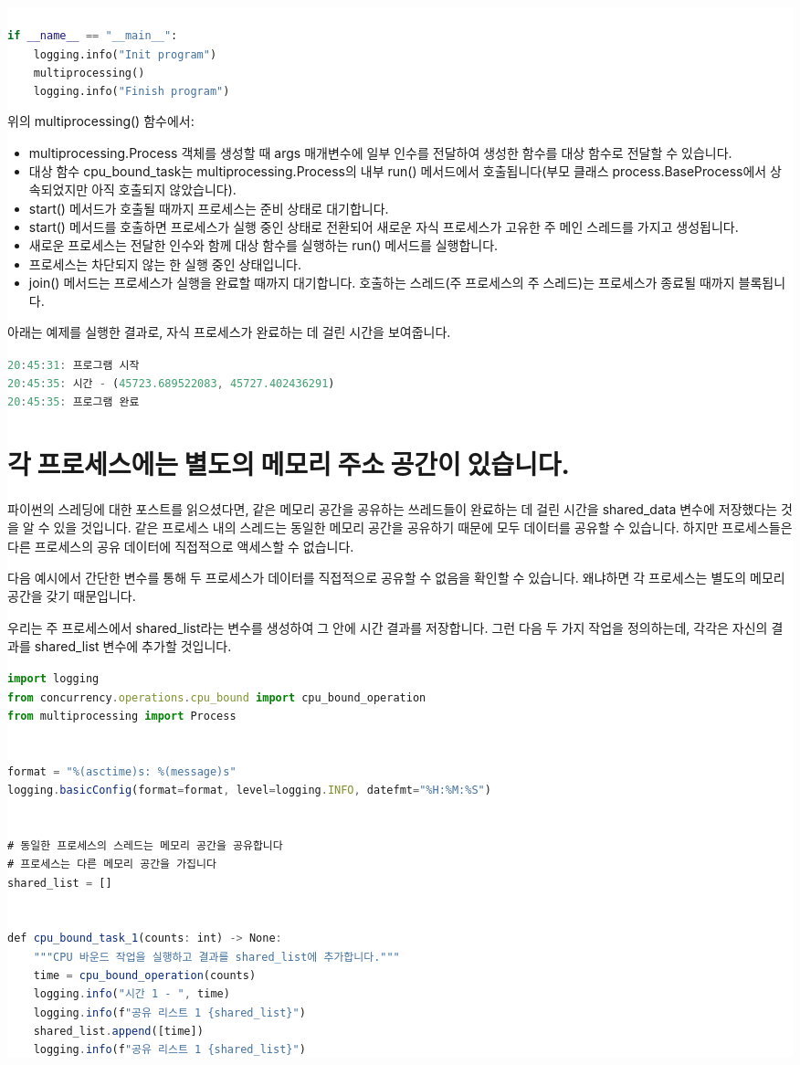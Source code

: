 ```python

if __name__ == "__main__":
    logging.info("Init program")
    multiprocessing()
    logging.info("Finish program")
```

<div class="content-ad"></div>

위의 multiprocessing() 함수에서:

- multiprocessing.Process 객체를 생성할 때 args 매개변수에 일부 인수를 전달하여 생성한 함수를 대상 함수로 전달할 수 있습니다.
- 대상 함수 cpu_bound_task는 multiprocessing.Process의 내부 run() 메서드에서 호출됩니다(부모 클래스 process.BaseProcess에서 상속되었지만 아직 호출되지 않았습니다).
- start() 메서드가 호출될 때까지 프로세스는 준비 상태로 대기합니다.
- start() 메서드를 호출하면 프로세스가 실행 중인 상태로 전환되어 새로운 자식 프로세스가 고유한 주 메인 스레드를 가지고 생성됩니다.
- 새로운 프로세스는 전달한 인수와 함께 대상 함수를 실행하는 run() 메서드를 실행합니다.
- 프로세스는 차단되지 않는 한 실행 중인 상태입니다.
- join() 메서드는 프로세스가 실행을 완료할 때까지 대기합니다. 호출하는 스레드(주 프로세스의 주 스레드)는 프로세스가 종료될 때까지 블록됩니다.

아래는 예제를 실행한 결과로, 자식 프로세스가 완료하는 데 걸린 시간을 보여줍니다.

```js
20:45:31: 프로그램 시작
20:45:35: 시간 - (45723.689522083, 45727.402436291)
20:45:35: 프로그램 완료
```

<div class="content-ad"></div>

# 각 프로세스에는 별도의 메모리 주소 공간이 있습니다.

파이썬의 스레딩에 대한 포스트를 읽으셨다면, 같은 메모리 공간을 공유하는 쓰레드들이 완료하는 데 걸린 시간을 shared_data 변수에 저장했다는 것을 알 수 있을 것입니다. 같은 프로세스 내의 스레드는 동일한 메모리 공간을 공유하기 때문에 모두 데이터를 공유할 수 있습니다. 하지만 프로세스들은 다른 프로세스의 공유 데이터에 직접적으로 액세스할 수 없습니다.

다음 예시에서 간단한 변수를 통해 두 프로세스가 데이터를 직접적으로 공유할 수 없음을 확인할 수 있습니다. 왜냐하면 각 프로세스는 별도의 메모리 공간을 갖기 때문입니다.

우리는 주 프로세스에서 shared_list라는 변수를 생성하여 그 안에 시간 결과를 저장합니다. 그런 다음 두 가지 작업을 정의하는데, 각각은 자신의 결과를 shared_list 변수에 추가할 것입니다.

<div class="content-ad"></div>

```js
import logging
from concurrency.operations.cpu_bound import cpu_bound_operation
from multiprocessing import Process


format = "%(asctime)s: %(message)s"
logging.basicConfig(format=format, level=logging.INFO, datefmt="%H:%M:%S")


# 동일한 프로세스의 스레드는 메모리 공간을 공유합니다
# 프로세스는 다른 메모리 공간을 가집니다
shared_list = []


def cpu_bound_task_1(counts: int) -> None:
    """CPU 바운드 작업을 실행하고 결과를 shared_list에 추가합니다."""
    time = cpu_bound_operation(counts)
    logging.info("시간 1 - ", time)
    logging.info(f"공유 리스트 1 {shared_list}")
    shared_list.append([time])
    logging.info(f"공유 리스트 1 {shared_list}")


```